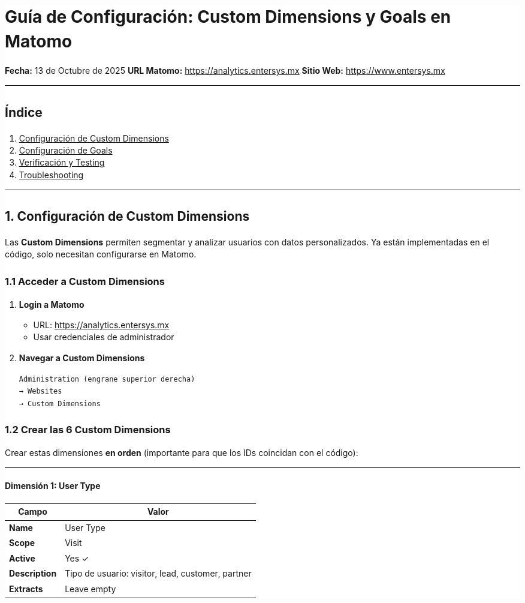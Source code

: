# Guía de Configuración: Custom Dimensions y Goals en Matomo

**Fecha:** 13 de Octubre de 2025
**URL Matomo:** https://analytics.entersys.mx
**Sitio Web:** https://www.entersys.mx

---

## Índice

1. [Configuración de Custom Dimensions](#1-configuración-de-custom-dimensions)
2. [Configuración de Goals](#2-configuración-de-goals)
3. [Verificación y Testing](#3-verificación-y-testing)
4. [Troubleshooting](#4-troubleshooting)

---

## 1. Configuración de Custom Dimensions

Las **Custom Dimensions** permiten segmentar y analizar usuarios con datos personalizados. Ya están implementadas en el código, solo necesitan configurarse en Matomo.

### 1.1 Acceder a Custom Dimensions

1. **Login a Matomo**
   - URL: https://analytics.entersys.mx
   - Usar credenciales de administrador

2. **Navegar a Custom Dimensions**
   ```
   Administration (engrane superior derecha)
   → Websites
   → Custom Dimensions
   ```

### 1.2 Crear las 6 Custom Dimensions

Crear estas dimensiones **en orden** (importante para que los IDs coincidan con el código):

---

#### **Dimensión 1: User Type**

| Campo | Valor |
|-------|-------|
| **Name** | User Type |
| **Scope** | Visit |
| **Active** | Yes ✓ |
| **Description** | Tipo de usuario: visitor, lead, customer, partner |
| **Extracts** | Leave empty |
